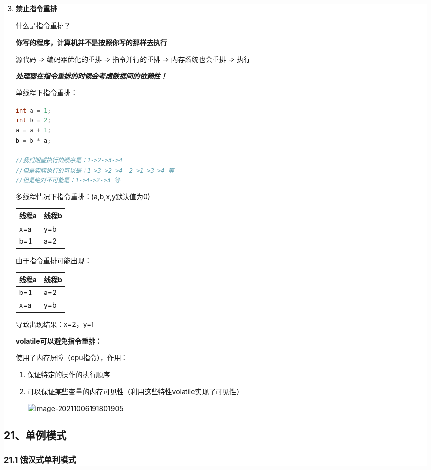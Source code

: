 

3. **禁止指令重排**

   什么是指令重排？

   **你写的程序，计算机并不是按照你写的那样去执行**

   源代码 => 编码器优化的重排 => 指令并行的重排 => 内存系统也会重排 => 执行

   ___处理器在指令重排的时候会考虑数据间的依赖性！___

   单线程下指令重排：

   ```java
   int a = 1;
   int b = 2;
   a = a + 1;
   b = b * a;
   
   //我们期望执行的顺序是：1->2->3->4
   //但是实际执行的可以是：1->3->2->4	2->1->3->4 等
   //但是绝对不可能是：1->4->2->3 等
   ```

   多线程情况下指令重排：(a,b,x,y默认值为0)

   | 线程a | 线程b |
   | ----- | ----- |
   | x=a   | y=b   |
   | b=1   | a=2   |

   由于指令重排可能出现：

   | 线程a | 线程b |
   | ----- | ----- |
   | b=1   | a=2   |
   | x=a   | y=b   |

   导致出现结果：x=2，y=1

   **volatile可以避免指令重排：**

   使用了内存屏障（cpu指令），作用：

   1. 保证特定的操作的执行顺序

   2. 可以保证某些变量的内存可见性（利用这些特性volatile实现了可见性）

      ![image-20211006191801905](https://gitee.com/testlyx/cloudimage/raw/master/img/202110061918233.png) 		



## 21、单例模式

### 21.1 饿汉式单利模式
